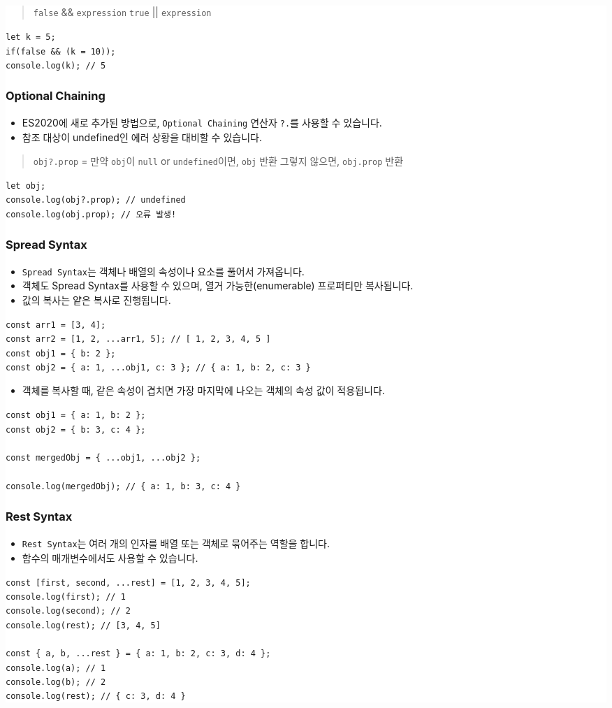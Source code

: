 > `false` && `expression`
> `true` || `expression`

```
let k = 5;
if(false && (k = 10));
console.log(k); // 5
```

### Optional Chaining
- ES2020에 새로 추가된 방법으로, `Optional Chaining` 연산자 `?.`를 사용할 수 있습니다.
- 참조 대상이 undefined인 에러 상황을 대비할 수 있습니다.

> `obj?.prop` =
> 만약 `obj`이 `null` or `undefined`이면, `obj` 반환
> 그렇지 않으면, `obj.prop` 반환

```
let obj;
console.log(obj?.prop); // undefined
console.log(obj.prop); // 오류 발생!
```

### Spread Syntax
- `Spread Syntax`는 객체나 배열의 속성이나 요소를 풀어서 가져옵니다.
- 객체도 Spread Syntax를 사용할 수 있으며, 열거 가능한(enumerable) 프로퍼티만 복사됩니다.
- 값의 복사는 얕은 복사로 진행됩니다.

```
const arr1 = [3, 4];
const arr2 = [1, 2, ...arr1, 5]; // [ 1, 2, 3, 4, 5 ]
const obj1 = { b: 2 };
const obj2 = { a: 1, ...obj1, c: 3 }; // { a: 1, b: 2, c: 3 }
```

- 객체를 복사할 때, 같은 속성이 겹치면 가장 마지막에 나오는 객체의 속성 값이 적용됩니다.
```
const obj1 = { a: 1, b: 2 };
const obj2 = { b: 3, c: 4 };

const mergedObj = { ...obj1, ...obj2 };

console.log(mergedObj); // { a: 1, b: 3, c: 4 }
```

### Rest Syntax
- `Rest Syntax`는 여러 개의 인자를 배열 또는 객체로 묶어주는 역할을 합니다.
- 함수의 매개변수에서도 사용할 수 있습니다.

```
const [first, second, ...rest] = [1, 2, 3, 4, 5];
console.log(first); // 1
console.log(second); // 2
console.log(rest); // [3, 4, 5]

const { a, b, ...rest } = { a: 1, b: 2, c: 3, d: 4 };
console.log(a); // 1
console.log(b); // 2
console.log(rest); // { c: 3, d: 4 }
```
